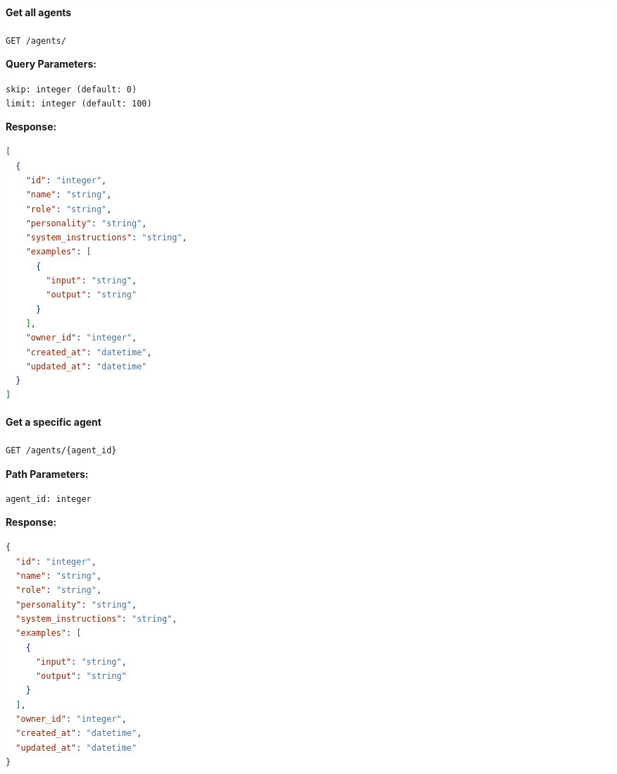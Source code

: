#### Get all agents

```
GET /agents/
```

**Query Parameters:**
```
skip: integer (default: 0)
limit: integer (default: 100)
```

**Response:**
```json
[
  {
    "id": "integer",
    "name": "string",
    "role": "string",
    "personality": "string",
    "system_instructions": "string",
    "examples": [
      {
        "input": "string",
        "output": "string"
      }
    ],
    "owner_id": "integer",
    "created_at": "datetime",
    "updated_at": "datetime"
  }
]
```

#### Get a specific agent

```
GET /agents/{agent_id}
```

**Path Parameters:**
```
agent_id: integer
```

**Response:**
```json
{
  "id": "integer",
  "name": "string",
  "role": "string",
  "personality": "string",
  "system_instructions": "string",
  "examples": [
    {
      "input": "string",
      "output": "string"
    }
  ],
  "owner_id": "integer",
  "created_at": "datetime",
  "updated_at": "datetime"
}
```
